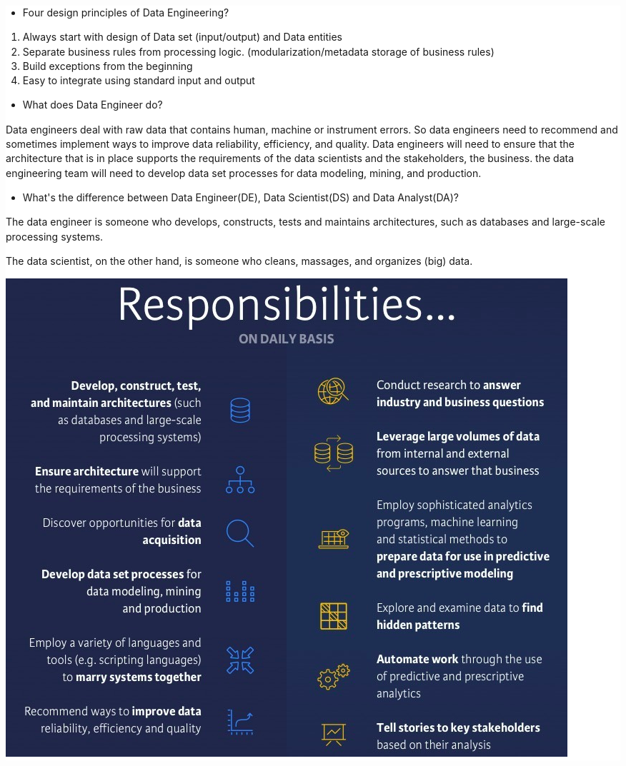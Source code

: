-   Four design principles of Data Engineering?
1. Always start with design of Data set (input/output) and Data entities
2. Separate business rules from processing logic. (modularization/metadata storage of business rules)
3. Build exceptions from the beginning
4. Easy to integrate using standard input and output

-   What does Data Engineer do?

Data engineers deal with raw data that contains human, machine or instrument errors. 
So data engineers need to recommend and sometimes implement ways to improve data reliability, efficiency, and quality.
Data engineers will need to ensure that the architecture that is in place supports the requirements of the data scientists and the stakeholders, the business.
the data engineering team will need to develop data set processes for data modeling, mining, and production.


-   What's the difference between Data Engineer(DE), Data Scientist(DS) and Data Analyst(DA)?

The data engineer is someone who develops, constructs, tests and maintains architectures, such as databases and large-scale processing systems.
 
The data scientist, on the other hand, is someone who cleans, massages, and organizes (big) data. 

![DS_DE](../pic/DS_DE.png)